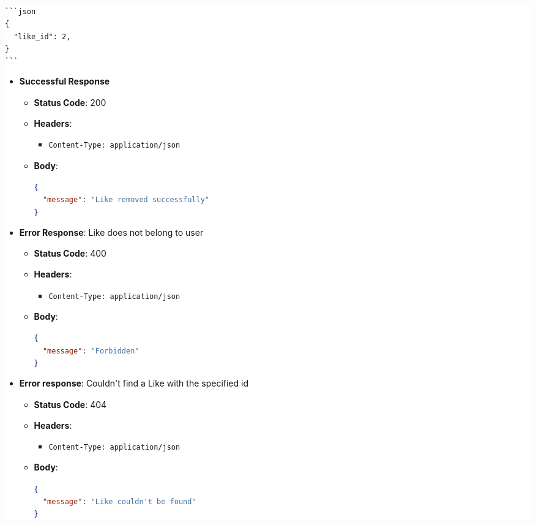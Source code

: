     ```json
    {
      "like_id": 2,
    }
    ```

* **Successful Response**
  * **Status Code**: 200
  * **Headers**:
    * ```Content-Type: application/json```
  * **Body**:

    ```json
    {
      "message": "Like removed successfully"
    }
    ```

* **Error Response**: Like does not belong to user
  * **Status Code**: 400
  * **Headers**:
    * ```Content-Type: application/json```
  * **Body**:

    ```json
    {
      "message": "Forbidden"
    }
    ```

* **Error response**: Couldn't find a Like with the specified id
  * **Status Code**: 404
  * **Headers**:
    * ```Content-Type: application/json```
  * **Body**:

    ```json
    {
      "message": "Like couldn't be found"
    }
    ```